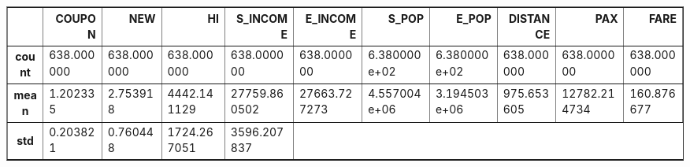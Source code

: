 


<div>
<style scoped>
    .dataframe tbody tr th:only-of-type {
        vertical-align: middle;
    }

    .dataframe tbody tr th {
        vertical-align: top;
    }

    .dataframe thead th {
        text-align: right;
    }
</style>
<table border="1" class="dataframe">
  <thead>
    <tr style="text-align: right;">
      <th></th>
      <th>COUPON</th>
      <th>NEW</th>
      <th>HI</th>
      <th>S_INCOME</th>
      <th>E_INCOME</th>
      <th>S_POP</th>
      <th>E_POP</th>
      <th>DISTANCE</th>
      <th>PAX</th>
      <th>FARE</th>
    </tr>
  </thead>
  <tbody>
    <tr>
      <th>count</th>
      <td>638.000000</td>
      <td>638.000000</td>
      <td>638.000000</td>
      <td>638.000000</td>
      <td>638.000000</td>
      <td>6.380000e+02</td>
      <td>6.380000e+02</td>
      <td>638.000000</td>
      <td>638.000000</td>
      <td>638.000000</td>
    </tr>
    <tr>
      <th>mean</th>
      <td>1.202335</td>
      <td>2.753918</td>
      <td>4442.141129</td>
      <td>27759.860502</td>
      <td>27663.727273</td>
      <td>4.557004e+06</td>
      <td>3.194503e+06</td>
      <td>975.653605</td>
      <td>12782.214734</td>
      <td>160.876677</td>
    </tr>
    <tr>
      <th>std</th>
      <td>0.203821</td>
      <td>0.760448</td>
      <td>1724.267051</td>
      <td>3596.207837</td>